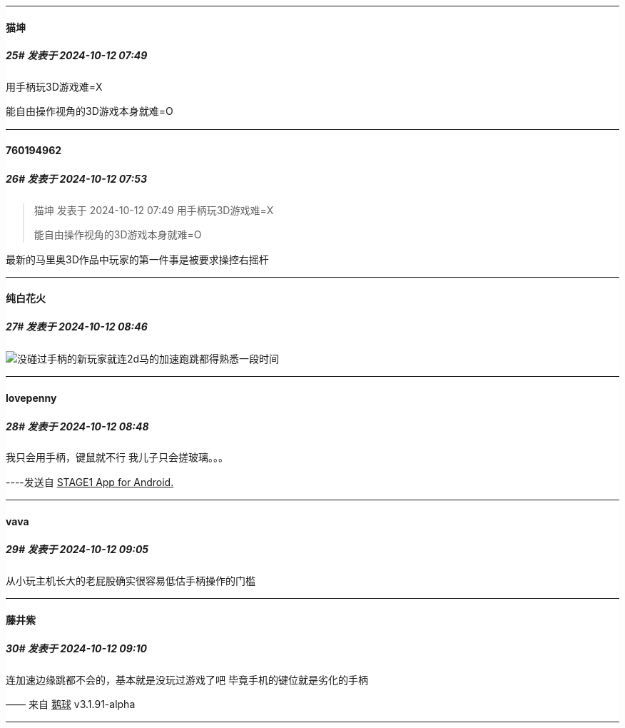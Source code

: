 *****

####  猫坤  
##### 25#       发表于 2024-10-12 07:49

用手柄玩3D游戏难=X

能自由操作视角的3D游戏本身就难=O

*****

####  760194962  
##### 26#       发表于 2024-10-12 07:53

<blockquote>猫坤 发表于 2024-10-12 07:49
用手柄玩3D游戏难=X

能自由操作视角的3D游戏本身就难=O</blockquote>
最新的马里奥3D作品中玩家的第一件事是被要求操控右摇杆

*****

####  纯白花火  
##### 27#       发表于 2024-10-12 08:46

<img src="https://static.saraba1st.com/image/smiley/face2017/037.png" referrerpolicy="no-referrer">没碰过手柄的新玩家就连2d马的加速跑跳都得熟悉一段时间

*****

####  lovepenny  
##### 28#       发表于 2024-10-12 08:48

我只会用手柄，键鼠就不行
我儿子只会搓玻璃。。。

----发送自 [STAGE1 App for Android.](http://stage1.5j4m.com/?1.37)

*****

####  vava  
##### 29#       发表于 2024-10-12 09:05

从小玩主机长大的老屁股确实很容易低估手柄操作的门槛

*****

####  藤井紫  
##### 30#       发表于 2024-10-12 09:10

连加速边缘跳都不会的，基本就是没玩过游戏了吧
毕竟手机的键位就是劣化的手柄

—— 来自 [鹅球](https://www.pgyer.com/xfPejhuq) v3.1.91-alpha

*****
